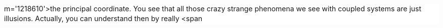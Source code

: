   m='1218610'>the</span> <span m='1218700'>principal</span> <span
  m='1220240'>coordinate.</span> <span m='1221510'>You</span> <span
  m='1222000'>see</span> <span m='1222270'>that</span> <span
  m='1222780'>all</span> <span m='1223010'>those</span> <span
  m='1223410'>crazy</span> <span m='1225180'>strange</span> <span
  m='1227580'>phenomena</span> <span m='1228240'>we</span> <span
  m='1228390'>see</span> <span m='1229050'>with</span> <span
  m='1229430'>coupled</span> <span m='1229860'>systems</span> <span
  m='1230730'>are</span> <span m='1230910'>just</span> <span
  m='1231180'>illusions.</span> <span m='1232390'>Actually,</span> <span
  m='1233280'>you</span> <span m='1233430'>can</span> <span
  m='1233670'>understand</span> <span m='1234510'>then</span> <span
  m='1235170'>by</span> <span m='1235680'>really</span> <span
